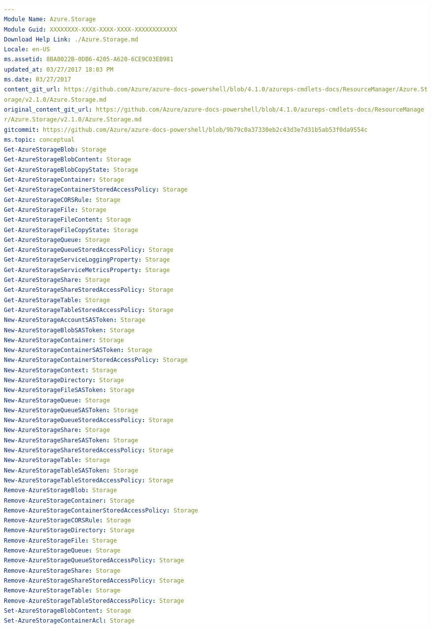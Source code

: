 ```yaml
---
Module Name: Azure.Storage
Module Guid: XXXXXXXX-XXXX-XXXX-XXXX-XXXXXXXXXXXX
Download Help Link: ./Azure.Storage.md
Locale: en-US
ms.assetid: 8BA8022B-0DB6-4205-A620-6CE9C03EB981
updated_at: 03/27/2017 18:03 PM
ms.date: 03/27/2017
content_git_url: https://github.com/Azure/azure-docs-powershell/blob/4.1.0/azureps-cmdlets-docs/ResourceManager/Azure.Storage/v2.1.0/Azure.Storage.md
original_content_git_url: https://github.com/Azure/azure-docs-powershell/blob/4.1.0/azureps-cmdlets-docs/ResourceManager/Azure.Storage/v2.1.0/Azure.Storage.md
gitcommit: https://github.com/Azure/azure-docs-powershell/blob/9b79c0a37330eb2c43d3e7d31b5ab53f0da9554c
ms.topic: conceptual
Get-AzureStorageBlob: Storage
Get-AzureStorageBlobContent: Storage
Get-AzureStorageBlobCopyState: Storage
Get-AzureStorageContainer: Storage
Get-AzureStorageContainerStoredAccessPolicy: Storage
Get-AzureStorageCORSRule: Storage
Get-AzureStorageFile: Storage
Get-AzureStorageFileContent: Storage
Get-AzureStorageFileCopyState: Storage
Get-AzureStorageQueue: Storage
Get-AzureStorageQueueStoredAccessPolicy: Storage
Get-AzureStorageServiceLoggingProperty: Storage
Get-AzureStorageServiceMetricsProperty: Storage
Get-AzureStorageShare: Storage
Get-AzureStorageShareStoredAccessPolicy: Storage
Get-AzureStorageTable: Storage
Get-AzureStorageTableStoredAccessPolicy: Storage
New-AzureStorageAccountSASToken: Storage
New-AzureStorageBlobSASToken: Storage
New-AzureStorageContainer: Storage
New-AzureStorageContainerSASToken: Storage
New-AzureStorageContainerStoredAccessPolicy: Storage
New-AzureStorageContext: Storage
New-AzureStorageDirectory: Storage
New-AzureStorageFileSASToken: Storage
New-AzureStorageQueue: Storage
New-AzureStorageQueueSASToken: Storage
New-AzureStorageQueueStoredAccessPolicy: Storage
New-AzureStorageShare: Storage
New-AzureStorageShareSASToken: Storage
New-AzureStorageShareStoredAccessPolicy: Storage
New-AzureStorageTable: Storage
New-AzureStorageTableSASToken: Storage
New-AzureStorageTableStoredAccessPolicy: Storage
Remove-AzureStorageBlob: Storage
Remove-AzureStorageContainer: Storage
Remove-AzureStorageContainerStoredAccessPolicy: Storage
Remove-AzureStorageCORSRule: Storage
Remove-AzureStorageDirectory: Storage
Remove-AzureStorageFile: Storage
Remove-AzureStorageQueue: Storage
Remove-AzureStorageQueueStoredAccessPolicy: Storage
Remove-AzureStorageShare: Storage
Remove-AzureStorageShareStoredAccessPolicy: Storage
Remove-AzureStorageTable: Storage
Remove-AzureStorageTableStoredAccessPolicy: Storage
Set-AzureStorageBlobContent: Storage
Set-AzureStorageContainerAcl: Storage
```